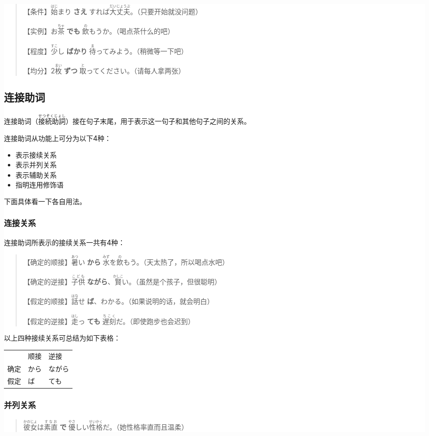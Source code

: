 > 【条件】<ruby>始<rt>はじ</rt></ruby>まり **さえ** すれば<ruby>大丈夫<rt>だいじょうぶ</rt></ruby>。<span class="more">（只要开始就没问题）</span>
>
> 【实例】お<ruby>茶<rt>ちゃ</rt></ruby> **でも** <ruby>飲<rt>の</rt></ruby>もうか。<span class="more">（喝点茶什么的吧）</span>
>
> 【程度】<ruby>少<rt>すこ</rt></ruby>し **ばかり** <ruby>待<rt>ま</rt></ruby>ってみよう。<span class="more">（稍微等一下吧）</span>
>
> 【均分】2<ruby>枚<rt>まい</rt></ruby> **ずつ** <ruby>取<rt>と</rt></ruby>ってください。<span class="more">（请每人拿两张）</span>

## 连接助词

连接助词<span class="more">（<ruby>接続助詞<rt>せつぞくじょし</rt></ruby>）</span>接在句子末尾，用于表示这一句子和其他句子之间的关系。

连接助词从功能上可分为以下4种：

- 表示接续关系
- 表示并列关系
- 表示辅助关系
- 指明连用修饰语

下面具体看一下各自用法。

### 连接关系

连接助词所表示的接续关系一共有4种：

> 【确定的顺接】<ruby>暑<rt>あつ</rt></ruby>い **から** <ruby>水<rt>みず</rt></ruby>を<ruby>飲<rt>の</rt></ruby>もう。<span class="more">（天太热了，所以喝点水吧）</span>
>
> 【确定的逆接】<ruby>子供<rt>こども</rt></ruby> **ながら**、<ruby>賢<rt>かしこ</rt></ruby>い。<span class="more">（虽然是个孩子，但很聪明）</span>
>
> 【假定的顺接】<ruby>話<rt>はな</rt></ruby>せ **ば**、わかる。<span class="more">（如果说明的话，就会明白）</span>
>
> 【假定的逆接】<ruby>走<rt>はし</rt></ruby>っ **ても** <ruby>遅刻<rt>ちこく</rt></ruby>だ。<span class="more">（即使跑步也会迟到）</span>

以上四种接续关系可总结为如下表格：

| |   |   |
|---|---|---|
| | 顺接 | 逆接 |
| 确定| から | ながら |
| 假定 | ば | ても |

### 并列关系

> <ruby>彼女<rt>かのじょ</rt></ruby>は<ruby>素直<rt>すなお</rt></ruby> **で** <ruby>優<rt>やさ</rt></ruby>しい<ruby>性格<rt>せいかく</rt></ruby>だ。<span class="more">（她性格率直而且温柔）</span>
